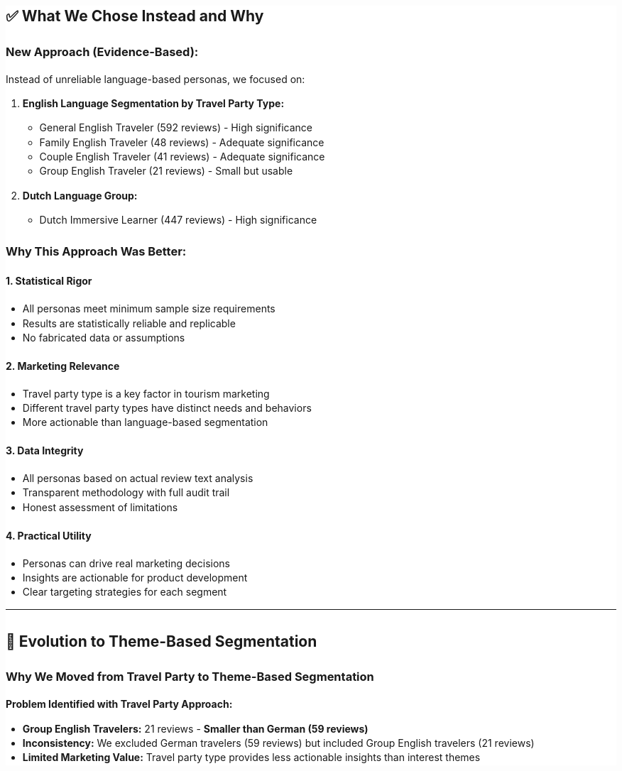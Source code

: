 
## ✅ What We Chose Instead and Why

### New Approach (Evidence-Based):
Instead of unreliable language-based personas, we focused on:

1. **English Language Segmentation by Travel Party Type:**
   - General English Traveler (592 reviews) - High significance
   - Family English Traveler (48 reviews) - Adequate significance
   - Couple English Traveler (41 reviews) - Adequate significance
   - Group English Traveler (21 reviews) - Small but usable

2. **Dutch Language Group:**
   - Dutch Immersive Learner (447 reviews) - High significance

### Why This Approach Was Better:

#### 1. **Statistical Rigor**
- All personas meet minimum sample size requirements
- Results are statistically reliable and replicable
- No fabricated data or assumptions

#### 2. **Marketing Relevance**
- Travel party type is a key factor in tourism marketing
- Different travel party types have distinct needs and behaviors
- More actionable than language-based segmentation

#### 3. **Data Integrity**
- All personas based on actual review text analysis
- Transparent methodology with full audit trail
- Honest assessment of limitations

#### 4. **Practical Utility**
- Personas can drive real marketing decisions
- Insights are actionable for product development
- Clear targeting strategies for each segment

---

## 🎯 Evolution to Theme-Based Segmentation

### Why We Moved from Travel Party to Theme-Based Segmentation

**Problem Identified with Travel Party Approach:**
- **Group English Travelers:** 21 reviews - **Smaller than German (59 reviews)**
- **Inconsistency:** We excluded German travelers (59 reviews) but included Group English travelers (21 reviews)
- **Limited Marketing Value:** Travel party type provides less actionable insights than interest themes
